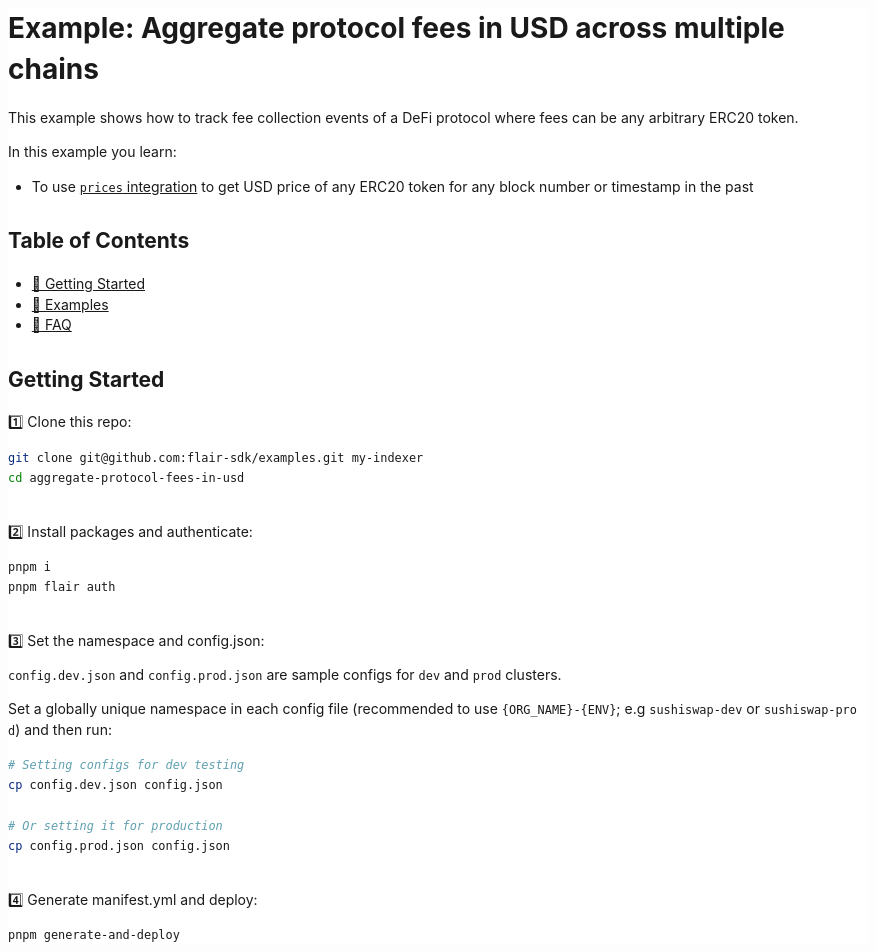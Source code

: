 # Example: Aggregate protocol fees in USD across multiple chains

This example shows how to track fee collection events of a DeFi protocol where fees can be any arbitrary ERC20 token. 

In this example you learn:
* To use [`prices` integration](https://docs.flair.build/advanced/integrations#prices) to get USD price of any ERC20 token for any block number or timestamp in the past

## Table of Contents

- [🏁 Getting Started](#getting-started)
- [💎 Examples](#examples)
- [🤔 FAQ](#faq)

## Getting Started

1️⃣ Clone this repo:

```bash
git clone git@github.com:flair-sdk/examples.git my-indexer
cd aggregate-protocol-fees-in-usd
```

<br /> 
2️⃣ Install packages and authenticate:

```bash
pnpm i
pnpm flair auth
```

<br />
3️⃣ Set the namespace and config.json:

`config.dev.json` and `config.prod.json` are sample configs for `dev` and `prod` clusters.

Set a globally unique namespace in each config file (recommended to use `{ORG_NAME}-{ENV}`; e.g `sushiswap-dev` or `sushiswap-prod`) and then run:

```bash
# Setting configs for dev testing
cp config.dev.json config.json

# Or setting it for production
cp config.prod.json config.json
```

<br />
4️⃣ Generate manifest.yml and deploy:

```bash
pnpm generate-and-deploy
```
